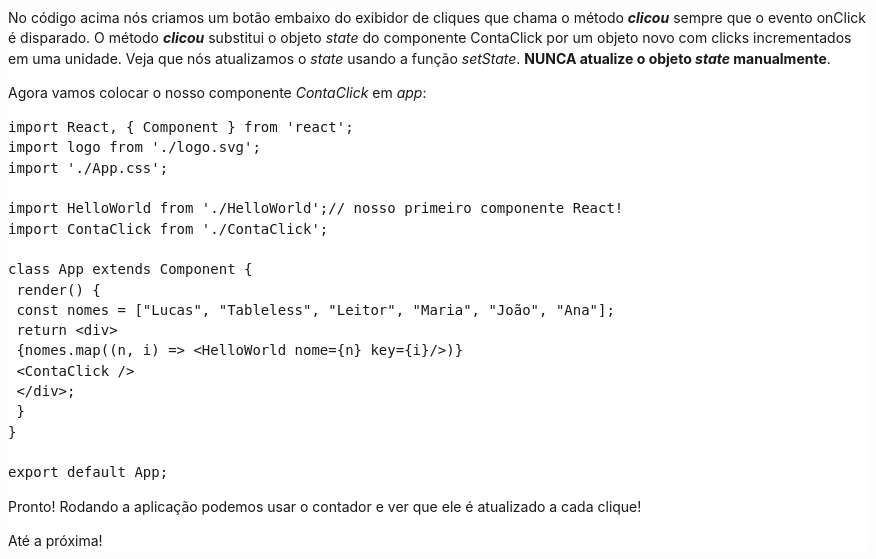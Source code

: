 No código acima nós criamos um botão embaixo do exibidor de cliques que chama o método _**clicou**_ sempre que o evento onClick é disparado. O método _**clicou**_ substitui o objeto _state_ do componente ContaClick por um objeto novo com clicks incrementados em uma unidade. Veja que nós atualizamos o _state_ usando a função _setState_. **NUNCA atualize o objeto _state_ manualmente**.

Agora vamos colocar o nosso componente _ContaClick_ em _app_:

<pre>import React, { Component } from 'react';
import logo from './logo.svg';
import './App.css';

import HelloWorld from './HelloWorld';// nosso primeiro componente React!
import ContaClick from './ContaClick';

class App extends Component {
 render() {
 const nomes = ["Lucas", "Tableless", "Leitor", "Maria", "João", "Ana"];
 return &lt;div&gt;
 {nomes.map((n, i) =&gt; &lt;HelloWorld nome={n} key={i}/&gt;)}
 &lt;ContaClick /&gt;
 &lt;/div&gt;;
 }
}

export default App;
</pre>

Pronto! Rodando a aplicação podemos usar o contador e ver que ele é atualizado a cada clique!

Até a próxima!

 [1]: https://github.com/ldaltro/guia-basico-ES6
 [2]: https://nodejs.org/en/
 [3]: https://nodejs.org/en/download/
 [4]: https://github.com/tomchentw/react-google-maps
 [5]: https://facebook.github.io/react/docs/introducing-jsx.html
 [6]: https://github.com/facebookincubator/create-react-app
 [7]: https://tableless.com.br/hello-world-com-react-do-rascunho-ate-o-primeiro-componente/
 [8]: https://en.wikipedia.org/wiki/Pure_function
 [9]: https://developer.mozilla.org/en/docs/Web/JavaScript/Reference/Global_Objects/Array/map
 [10]: https://facebook.github.io/react/docs/lists-and-keys.html
 [11]: https://medium.com/@robinpokorny/index-as-a-key-is-an-anti-pattern-e0349aece318#.4nmajnqsa